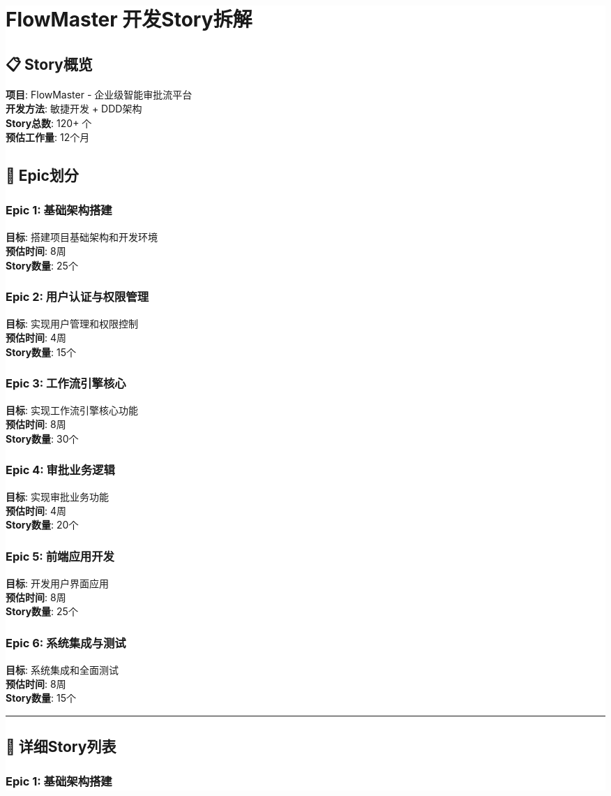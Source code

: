 # FlowMaster 开发Story拆解

## 📋 Story概览

**项目**: FlowMaster - 企业级智能审批流平台  
**开发方法**: 敏捷开发 + DDD架构  
**Story总数**: 120+ 个  
**预估工作量**: 12个月  

## 🎯 Epic划分

### Epic 1: 基础架构搭建
**目标**: 搭建项目基础架构和开发环境  
**预估时间**: 8周  
**Story数量**: 25个  

### Epic 2: 用户认证与权限管理
**目标**: 实现用户管理和权限控制  
**预估时间**: 4周  
**Story数量**: 15个  

### Epic 3: 工作流引擎核心
**目标**: 实现工作流引擎核心功能  
**预估时间**: 8周  
**Story数量**: 30个  

### Epic 4: 审批业务逻辑
**目标**: 实现审批业务功能  
**预估时间**: 4周  
**Story数量**: 20个  

### Epic 5: 前端应用开发
**目标**: 开发用户界面应用  
**预估时间**: 8周  
**Story数量**: 25个  

### Epic 6: 系统集成与测试
**目标**: 系统集成和全面测试  
**预估时间**: 8周  
**Story数量**: 15个  

---

## 📝 详细Story列表

### Epic 1: 基础架构搭建
